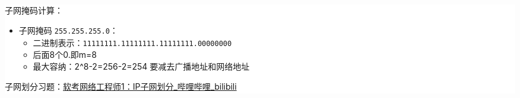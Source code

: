 



子网掩码计算：

- 子网掩码 `255.255.255.0`：
  - 二进制表示：`11111111.11111111.11111111.00000000`
  - 后面8个0.即m=8
  - 最大容纳：2^8-2=256-2=254      要减去广播地址和网络地址



子网划分习题：[软考网络工程师1：IP子网划分_哔哩哔哩_bilibili](https://www.bilibili.com/video/BV1uu4m1P7gV/?spm_id_from=333.337.search-card.all.click&vd_source=f264368eefdba6c9e52d63931d176453)


